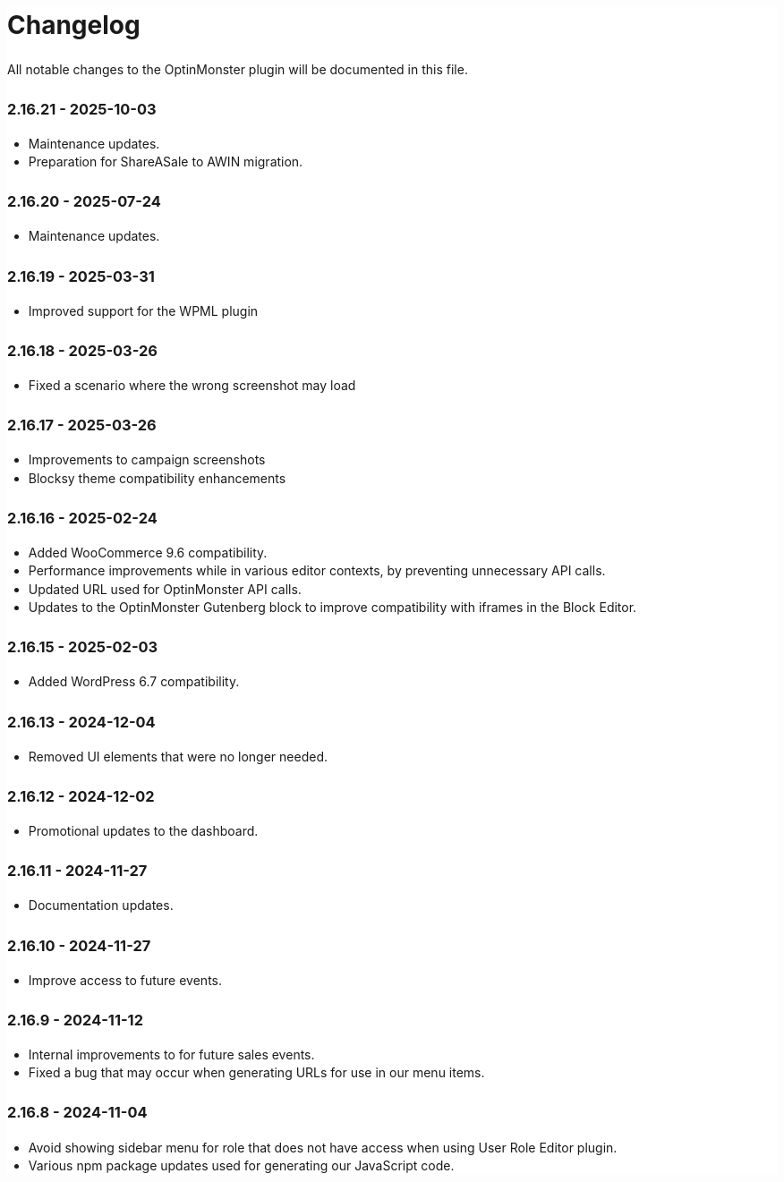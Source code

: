 # Changelog
All notable changes to the OptinMonster plugin will be documented in this file.

### 2.16.21 - 2025-10-03
* Maintenance updates.
* Preparation for ShareASale to AWIN migration.

### 2.16.20 - 2025-07-24
* Maintenance updates.

### 2.16.19 - 2025-03-31
* Improved support for the WPML plugin

### 2.16.18 - 2025-03-26
* Fixed a scenario where the wrong screenshot may load

### 2.16.17 - 2025-03-26
* Improvements to campaign screenshots
* Blocksy theme compatibility enhancements

### 2.16.16 - 2025-02-24
* Added WooCommerce 9.6 compatibility.
* Performance improvements while in various editor contexts, by preventing unnecessary API calls.
* Updated URL used for OptinMonster API calls.
* Updates to the OptinMonster Gutenberg block to improve compatibility with iframes in the Block Editor.

### 2.16.15 - 2025-02-03
* Added WordPress 6.7 compatibility.

### 2.16.13 - 2024-12-04
* Removed UI elements that were no longer needed.

### 2.16.12 - 2024-12-02
* Promotional updates to the dashboard.

### 2.16.11 - 2024-11-27
* Documentation updates.

### 2.16.10 - 2024-11-27
* Improve access to future events.

### 2.16.9 - 2024-11-12
* Internal improvements to for future sales events.
* Fixed a bug that may occur when generating URLs for use in our menu items.

### 2.16.8 - 2024-11-04
* Avoid showing sidebar menu for role that does not have access when using User Role Editor plugin.
* Various npm package updates used for generating our JavaScript code.
